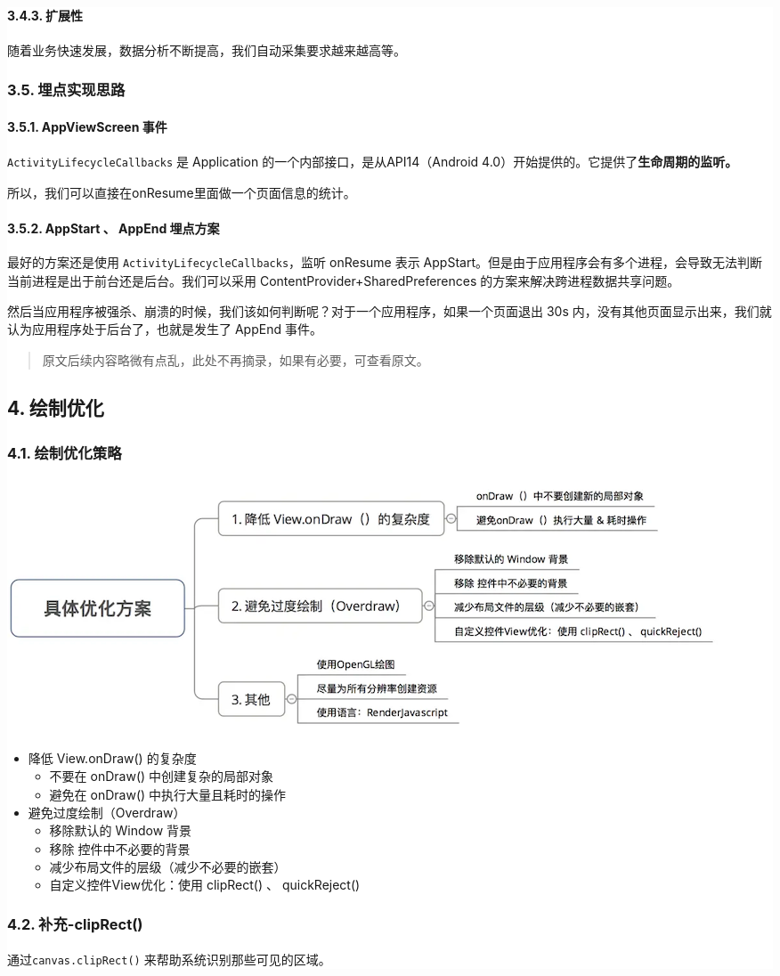 #### 3.4.3. 扩展性

随着业务快速发展，数据分析不断提高，我们自动采集要求越来越高等。

### 3.5. 埋点实现思路

#### 3.5.1. AppViewScreen 事件

`ActivityLifecycleCallbacks` 是 Application 的一个内部接口，是从API14（Android 4.0）开始提供的。它提供了**生命周期的监听。**

所以，我们可以直接在onResume里面做一个页面信息的统计。

#### 3.5.2. AppStart 、 AppEnd 埋点方案

最好的方案还是使用 `ActivityLifecycleCallbacks`，监听 onResume 表示 AppStart。但是由于应用程序会有多个进程，会导致无法判断当前进程是出于前台还是后台。我们可以采用 ContentProvider+SharedPreferences 的方案来解决跨进程数据共享问题。

然后当应用程序被强杀、崩溃的时候，我们该如何判断呢？对于一个应用程序，如果一个页面退出 30s 内，没有其他页面显示出来，我们就认为应用程序处于后台了，也就是发生了 AppEnd 事件。

> 原文后续内容略微有点乱，此处不再摘录，如果有必要，可查看原文。

## 4. 绘制优化

### 4.1. 绘制优化策略

![](pics/20211103205758638_1370906785.png)

* 降低 View.onDraw() 的复杂度
    * 不要在 onDraw() 中创建复杂的局部对象
    * 避免在 onDraw() 中执行大量且耗时的操作 
* 避免过度绘制（Overdraw）
    * 移除默认的 Window 背景
    * 移除 控件中不必要的背景
    * 减少布局文件的层级（减少不必要的嵌套）
    * 自定义控件View优化：使用 clipRect() 、 quickReject()

### 4.2. 补充-clipRect()

通过`canvas.clipRect()` 来帮助系统识别那些可见的区域。
